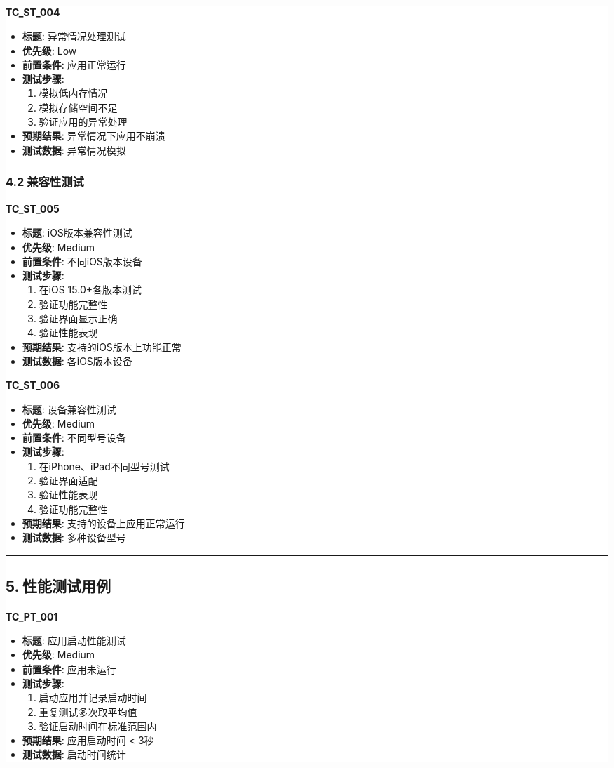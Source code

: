 **TC_ST_004**
- **标题**: 异常情况处理测试
- **优先级**: Low
- **前置条件**: 应用正常运行
- **测试步骤**:
  1. 模拟低内存情况
  2. 模拟存储空间不足
  3. 验证应用的异常处理
- **预期结果**: 异常情况下应用不崩溃
- **测试数据**: 异常情况模拟

### 4.2 兼容性测试

**TC_ST_005**
- **标题**: iOS版本兼容性测试
- **优先级**: Medium
- **前置条件**: 不同iOS版本设备
- **测试步骤**:
  1. 在iOS 15.0+各版本测试
  2. 验证功能完整性
  3. 验证界面显示正确
  4. 验证性能表现
- **预期结果**: 支持的iOS版本上功能正常
- **测试数据**: 各iOS版本设备

**TC_ST_006**
- **标题**: 设备兼容性测试
- **优先级**: Medium
- **前置条件**: 不同型号设备
- **测试步骤**:
  1. 在iPhone、iPad不同型号测试
  2. 验证界面适配
  3. 验证性能表现
  4. 验证功能完整性
- **预期结果**: 支持的设备上应用正常运行
- **测试数据**: 多种设备型号

---

## 5. 性能测试用例

**TC_PT_001**
- **标题**: 应用启动性能测试
- **优先级**: Medium
- **前置条件**: 应用未运行
- **测试步骤**:
  1. 启动应用并记录启动时间
  2. 重复测试多次取平均值
  3. 验证启动时间在标准范围内
- **预期结果**: 应用启动时间 < 3秒
- **测试数据**: 启动时间统计
